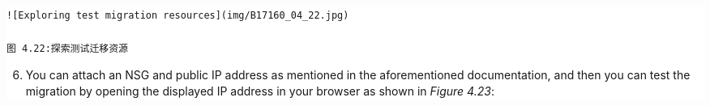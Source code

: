     ![Exploring test migration resources](img/B17160_04_22.jpg)

    图 4.22:探索测试迁移资源

6.  You can attach an NSG and public IP address as mentioned in the aforementioned documentation, and then you can test the migration by opening the displayed IP address in your browser as shown in *Figure 4.23*:
